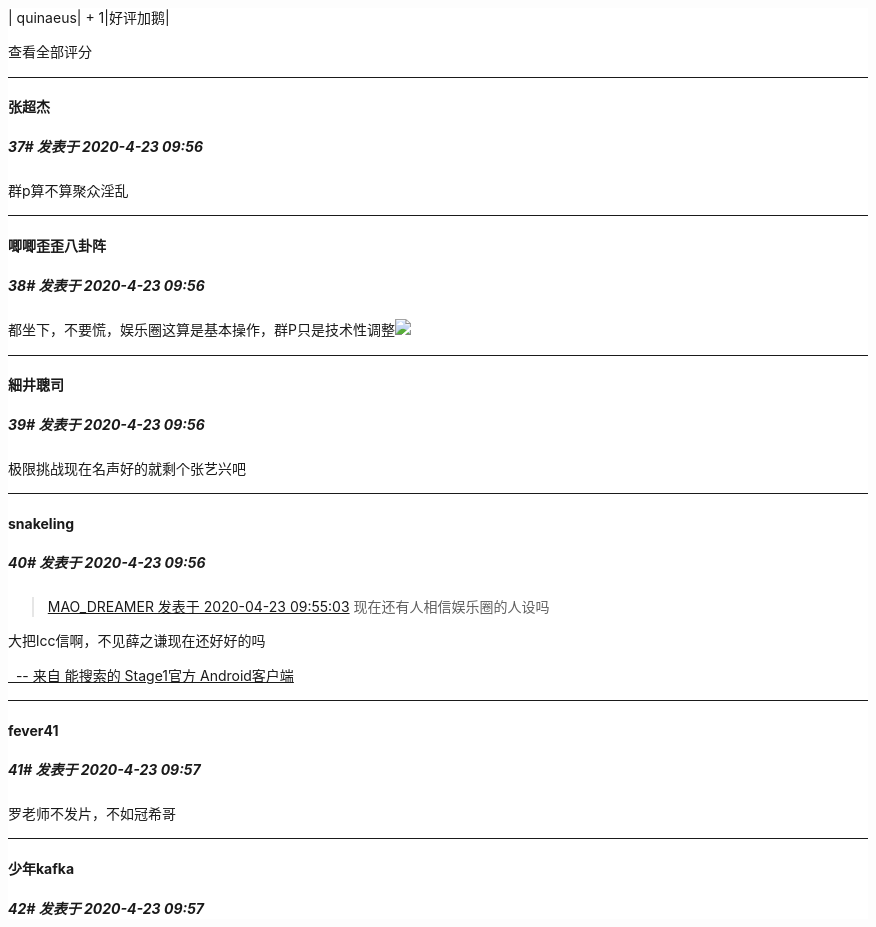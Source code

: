 | quinaeus| + 1|好评加鹅|


查看全部评分


-----

####  张超杰  
##### 37#       发表于 2020-4-23 09:56


群p算不算聚众淫乱


-----

####  唧唧歪歪八卦阵  
##### 38#       发表于 2020-4-23 09:56


都坐下，不要慌，娱乐圈这算是基本操作，群P只是技术性调整<img src="https://static.saraba1st.com/image/smiley/face2017/048.png" referrerpolicy="no-referrer">


-----

####  細井聰司  
##### 39#       发表于 2020-4-23 09:56


极限挑战现在名声好的就剩个张艺兴吧


-----

####  snakeling  
##### 40#       发表于 2020-4-23 09:56


<blockquote><a href="httphttps://bbs.saraba1st.com/2b/forum.php?mod=redirect&amp;goto=findpost&amp;pid=47172344&amp;ptid=1925639" target="_blank">MAO_DREAMER 发表于 2020-04-23 09:55:03</a>
现在还有人相信娱乐圈的人设吗</blockquote>大把lcc信啊，不见薛之谦现在还好好的吗

[  -- 来自 能搜索的 Stage1官方 Android客户端](https://www.coolapk.com/apk/140634)


-----

####  fever41  
##### 41#       发表于 2020-4-23 09:57


罗老师不发片，不如冠希哥


-----

####  少年kafka  
##### 42#       发表于 2020-4-23 09:57
